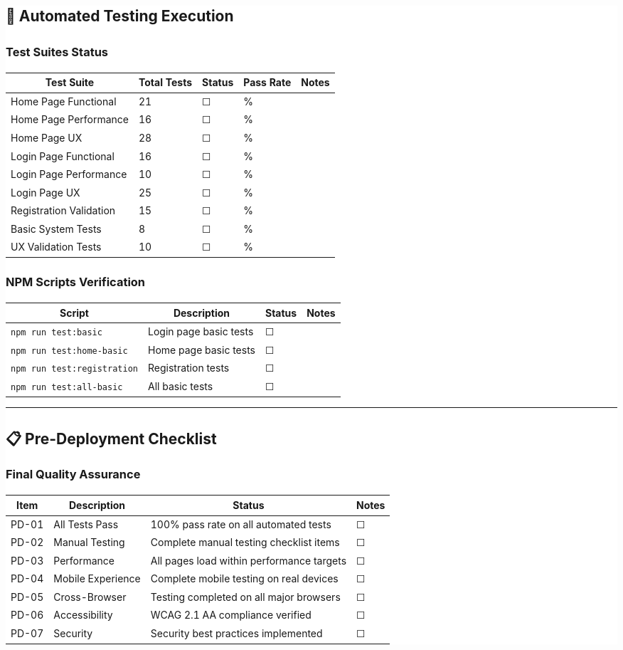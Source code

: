 
## 🧪 Automated Testing Execution

### Test Suites Status

| Test Suite | Total Tests | Status | Pass Rate | Notes |
|------------|-------------|--------|-----------|-------|
| Home Page Functional | 21 | ☐ | % | |
| Home Page Performance | 16 | ☐ | % | |
| Home Page UX | 28 | ☐ | % | |
| Login Page Functional | 16 | ☐ | % | |
| Login Page Performance | 10 | ☐ | % | |
| Login Page UX | 25 | ☐ | % | |
| Registration Validation | 15 | ☐ | % | |
| Basic System Tests | 8 | ☐ | % | |
| UX Validation Tests | 10 | ☐ | % | |

### NPM Scripts Verification

| Script | Description | Status | Notes |
|---------|-------------|--------|-------|
| `npm run test:basic` | Login page basic tests | ☐ | |
| `npm run test:home-basic` | Home page basic tests | ☐ | |
| `npm run test:registration` | Registration tests | ☐ | |
| `npm run test:all-basic` | All basic tests | ☐ | |

---

## 📋 Pre-Deployment Checklist

### Final Quality Assurance

| Item | Description | Status | Notes |
|------|-------------|--------|-------|
| PD-01 | All Tests Pass | 100% pass rate on all automated tests | ☐ | |
| PD-02 | Manual Testing | Complete manual testing checklist items | ☐ | |
| PD-03 | Performance | All pages load within performance targets | ☐ | |
| PD-04 | Mobile Experience | Complete mobile testing on real devices | ☐ | |
| PD-05 | Cross-Browser | Testing completed on all major browsers | ☐ | |
| PD-06 | Accessibility | WCAG 2.1 AA compliance verified | ☐ | |
| PD-07 | Security | Security best practices implemented | ☐ | |
